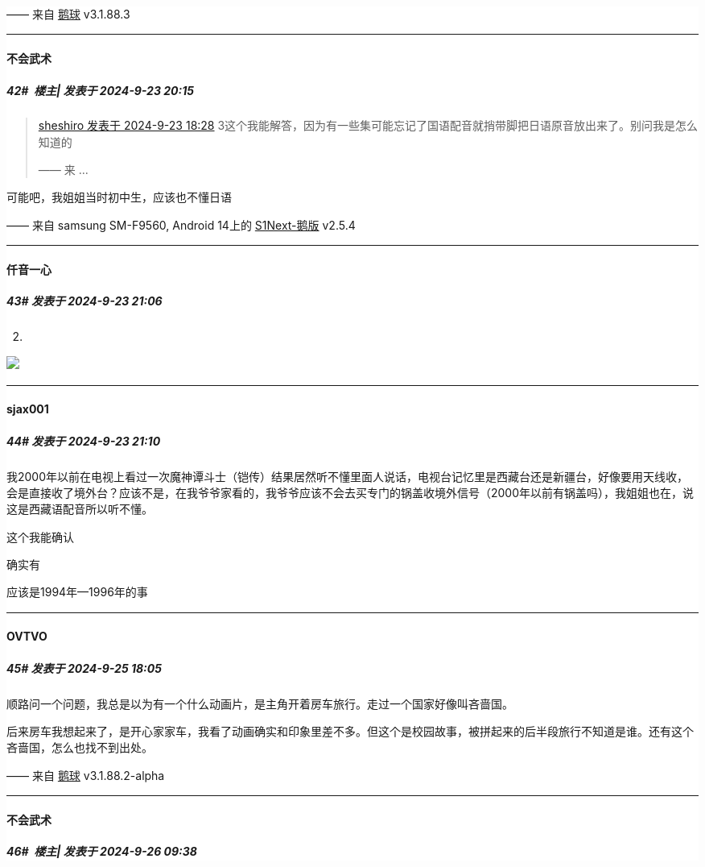—— 来自 [鹅球](https://www.pgyer.com/GcUxKd4w) v3.1.88.3


*****

####  不会武术  
##### 42#         楼主| 发表于 2024-9-23 20:15

<blockquote><a href="httphttps://bbs.saraba1st.com/2b/forum.php?mod=redirect&amp;goto=findpost&amp;pid=66283741&amp;ptid=2200432" target="_blank">sheshiro 发表于 2024-9-23 18:28</a>
3这个我能解答，因为有一些集可能忘记了国语配音就捎带脚把日语原音放出来了。别问我是怎么知道的

—— 来 ...</blockquote>
可能吧，我姐姐当时初中生，应该也不懂日语

—— 来自 samsung SM-F9560, Android 14上的 [S1Next-鹅版](https://github.com/ykrank/S1-Next/releases) v2.5.4


*****

####  仟音一心  
##### 43#       发表于 2024-9-23 21:06

2.
<img src="https://p.sda1.dev/19/89a495a87613413073b4fbd9cdf52fde/image.jpg" referrerpolicy="no-referrer">


*****

####  sjax001  
##### 44#       发表于 2024-9-23 21:10

我2000年以前在电视上看过一次魔神谭斗士（铠传）结果居然听不懂里面人说话，电视台记忆里是西藏台还是新疆台，好像要用天线收，会是直接收了境外台？应该不是，在我爷爷家看的，我爷爷应该不会去买专门的锅盖收境外信号（2000年以前有锅盖吗），我姐姐也在，说这是西藏语配音所以听不懂。

这个我能确认

确实有

应该是1994年—1996年的事


*****

####  OVTVO  
##### 45#       发表于 2024-9-25 18:05

顺路问一个问题，我总是以为有一个什么动画片，是主角开着房车旅行。走过一个国家好像叫吝啬国。

后来房车我想起来了，是开心家家车，我看了动画确实和印象里差不多。但这个是校园故事，被拼起来的后半段旅行不知道是谁。还有这个吝啬国，怎么也找不到出处。

—— 来自 [鹅球](https://www.pgyer.com/xfPejhuq) v3.1.88.2-alpha


*****

####  不会武术  
##### 46#         楼主| 发表于 2024-9-26 09:38
